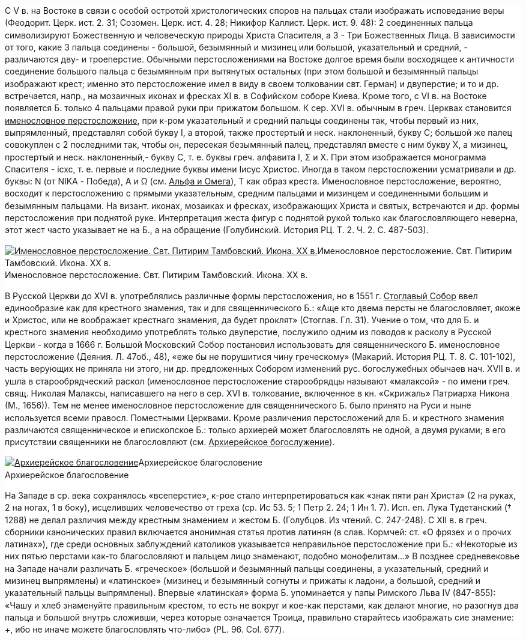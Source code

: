 С V в. на Востоке в связи с особой остротой христологических споров на пальцах стали изображать исповедание веры (Феодорит. Церк. ист. 2. 31; Созомен. Церк. ист. 4. 28; Никифор Каллист. Церк. ист. 9. 48): 2 соединенных пальца символизируют Божественную и человеческую природы Христа Спасителя, а 3 - Три Божественных Лица. В зависимости от того, какие 3 пальца соединены - большой, безымянный и мизинец или большой, указательный и средний, - различаются дву- и троеперстие. Обычными перстосложениями на Востоке долгое время были восходящее к античности соединение большого пальца с безымянным при вытянутых остальных (при этом большой и безымянный пальцы изображают крест; именно это перстосложение имел в виду в своем толковании свт. Герман) и двуперстие; и то и др. встречается, напр., на мозаичных иконах и фресках XI в. в Софийском соборе Киева. Кроме того, с VI в. на Востоке появляется Б. только 4 пальцами правой руки при прижатом большом. К сер. XVI в. обычным в греч. Церквах становится [именословное перстосложение](<https://pravenc.ru/text/именословное перстосложение.html>), при к-ром указательный и средний пальцы соединены так, чтобы первый из них, выпрямленный, представлял собой букву I, а второй, также простертый и неск. наклоненный, букву С; большой же палец совокуплен с 2 последними так, чтобы он, пересекая безымянный палец, представлял вместе с ним букву X, а мизинец, простертый и неск. наклоненный,- букву С, т. е. буквы греч. алфавита Ι, Σ и Χ. При этом изображается монограмма Спасителя - icxc, т. е. первые и последние буквы имени Iисус Христос. Иногда в таком перстосложении усматривали и др. буквы: Ν (от ΝΙΚΑ - Победа), Α и Ω (см. [Альфа и Омега](<https://pravenc.ru/text/Альфа и Омега.html>)), Τ как образ креста. Именословное перстосложение, вероятно, восходит к перстосложению с прямыми указательным, средним пальцами и мизинцем и соединенными большим и безымянным пальцами. На визант. иконах, мозаиках и фресках, изображающих Христа и святых, встречаются и др. формы перстосложения при поднятой руке. Интерпретация жеста фигур с поднятой рукой только как благословляющего неверна, этот жест часто указывает не на Б., а на обращение (Голубинский. История РЦ. Т. 2. Ч. 2. С. 487-503).

[![Именословное перстосложение. Свт. Питирим Тамбовский. Икона. ХХ в.](https://pravenc.ru/data/730/456/1234/1i200.jpg "Кликните для увеличения картинки")](https://pravenc.ru/data/730/456/1234/1i400.jpg)Именословное перстосложение. Свт. Питирим Тамбовский. Икона. ХХ в.  
Именословное перстосложение. Свт. Питирим Тамбовский. Икона. ХХ в.

В Русской Церкви до XVI в. употреблялись различные формы перстосложения, но в 1551 г. [Стоглавый Собор](<https://pravenc.ru/text/Стоглавый Собор.html>) ввел единообразие как для крестного знамения, так и для священнического Б.: «Аще кто двема персты не благословляет, якоже и Христос, или не воображает крестнаго знамения, да будет проклят» (Стоглав. Гл. 31). Учение о том, что для Б. и крестного знамения необходимо употреблять только двуперстие, послужило одним из поводов к расколу в Русской Церкви - когда в 1666 г. Большой Московский Собор постановил использовать для священнического Б. именословное перстосложение (Деяния. Л. 47об., 48), «еже бы не порушитися чину греческому» (Макарий. История РЦ. Т. 8. С. 101-102), часть верующих не приняла ни этого, ни др. предложенных Собором изменений рус. богослужебных обычаев нач. XVII в. и ушла в старообрядческий раскол (именословное перстосложение старообрядцы называют «малаксой» - по имени греч. свящ. Николая Малаксы, написавшего на него в сер. XVI в. толкование, включенное в кн. «Скрижаль» Патриарха Никона (М., 1656)). Тем не менее именословное перстосложение для священнического Б. было принято на Руси и ныне используется всеми правосл. Поместными Церквами. Кроме различения перстосложений для Б. и крестного знамения различаются священническое и епископское Б.: только архиерей может благословлять не одной, а двумя руками; в его присутствии священники не благословляют (см. [Архиерейское богослужение](<https://pravenc.ru/text/Архиерейское богослужение.html>)).

[![Архиерейское благословение](https://pravenc.ru/data/767/456/1234/1i200.jpg "Кликните для увеличения картинки")](https://pravenc.ru/data/767/456/1234/1i400.jpg)Архиерейское благословение  
Архиерейское благословение

На Западе в ср. века сохранялось «всеперстие», к-рое стало интерпретироваться как «знак пяти ран Христа» (2 на руках, 2 на ногах, 1 в боку), исцеливших человечество от греха (ср. Ис 53. 5; 1 Петр 2. 24; 1 Ин 1. 7). Исп. еп. Лука Тудетанский († 1288) не делал различия между крестным знамением и жестом Б. (Голубцов. Из чтений. С. 247-248). С XII в. в греч. сборники канонических правил включается анонимная статья против латинян (в слав. Кормчей: ст. «О фрязех и о прочих латинах»), где среди основных заблуждений католиков указывается неправильное перстосложение при Б.: «Некоторые из них пятью перстами как-то благословляют и пальцем лицо знаменают, подобно монофелитам...» В позднее средневековье на Западе начали различать Б. «греческое» (большой и безымянный пальцы соединены, а указательный, средний и мизинец выпрямлены) и «латинское» (мизинец и безымянный согнуты и прижаты к ладони, а большой, средний и указательный пальцы выпрямлены). Впервые «латинская» форма Б. упоминается у папы Римского Льва IV (847-855): «Чашу и хлеб знаменуйте правильным крестом, то есть не вокруг и кое-как перстами, как делают многие, но разогнув два пальца и большой внутрь сложивши, через которые означается Троица, правильно старайтесь изображать сие знамение: +, ибо не иначе можете благословлять что-либо» (PL. 96. Col. 677).
